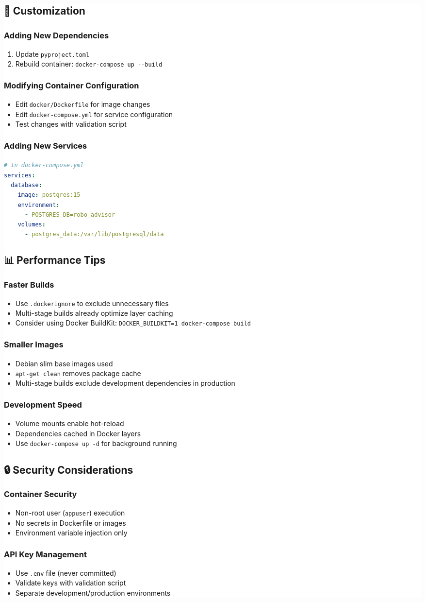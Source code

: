 ## 🔧 Customization

### Adding New Dependencies
1. Update `pyproject.toml`
2. Rebuild container: `docker-compose up --build`

### Modifying Container Configuration
- Edit `docker/Dockerfile` for image changes
- Edit `docker-compose.yml` for service configuration
- Test changes with validation script

### Adding New Services
```yaml
# In docker-compose.yml
services:
  database:
    image: postgres:15
    environment:
      - POSTGRES_DB=robo_advisor
    volumes:
      - postgres_data:/var/lib/postgresql/data
```

## 📊 Performance Tips

### Faster Builds
- Use `.dockerignore` to exclude unnecessary files
- Multi-stage builds already optimize layer caching
- Consider using Docker BuildKit: `DOCKER_BUILDKIT=1 docker-compose build`

### Smaller Images
- Debian slim base images used
- `apt-get clean` removes package cache
- Multi-stage builds exclude development dependencies in production

### Development Speed
- Volume mounts enable hot-reload
- Dependencies cached in Docker layers
- Use `docker-compose up -d` for background running

## 🔒 Security Considerations

### Container Security
- Non-root user (`appuser`) execution
- No secrets in Dockerfile or images
- Environment variable injection only

### API Key Management
- Use `.env` file (never committed)
- Validate keys with validation script
- Separate development/production environments
